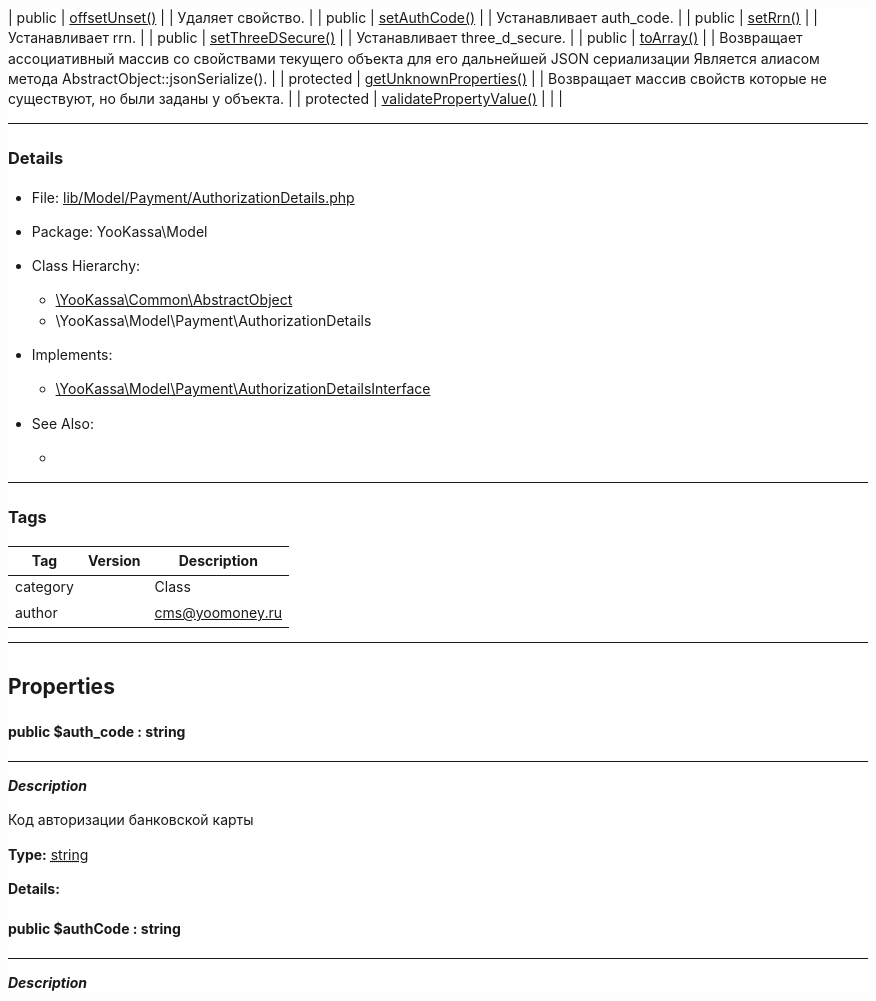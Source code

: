 | public | [offsetUnset()](../classes/YooKassa-Common-AbstractObject.md#method_offsetUnset) |  | Удаляет свойство. |
| public | [setAuthCode()](../classes/YooKassa-Model-Payment-AuthorizationDetails.md#method_setAuthCode) |  | Устанавливает auth_code. |
| public | [setRrn()](../classes/YooKassa-Model-Payment-AuthorizationDetails.md#method_setRrn) |  | Устанавливает rrn. |
| public | [setThreeDSecure()](../classes/YooKassa-Model-Payment-AuthorizationDetails.md#method_setThreeDSecure) |  | Устанавливает three_d_secure. |
| public | [toArray()](../classes/YooKassa-Common-AbstractObject.md#method_toArray) |  | Возвращает ассоциативный массив со свойствами текущего объекта для его дальнейшей JSON сериализации Является алиасом метода AbstractObject::jsonSerialize(). |
| protected | [getUnknownProperties()](../classes/YooKassa-Common-AbstractObject.md#method_getUnknownProperties) |  | Возвращает массив свойств которые не существуют, но были заданы у объекта. |
| protected | [validatePropertyValue()](../classes/YooKassa-Common-AbstractObject.md#method_validatePropertyValue) |  |  |

---
### Details
* File: [lib/Model/Payment/AuthorizationDetails.php](../../lib/Model/Payment/AuthorizationDetails.php)
* Package: YooKassa\Model
* Class Hierarchy: 
  * [\YooKassa\Common\AbstractObject](../classes/YooKassa-Common-AbstractObject.md)
  * \YooKassa\Model\Payment\AuthorizationDetails
* Implements:
  * [\YooKassa\Model\Payment\AuthorizationDetailsInterface](../classes/YooKassa-Model-Payment-AuthorizationDetailsInterface.md)

* See Also:
  * [](https://yookassa.ru/developers/api)

---
### Tags
| Tag | Version | Description |
| --- | ------- | ----------- |
| category |  | Class |
| author |  | cms@yoomoney.ru |

---
## Properties
<a name="property_auth_code"></a>
#### public $auth_code : string
---
***Description***

Код авторизации банковской карты

**Type:** <a href="../string"><abbr title="string">string</abbr></a>

**Details:**


<a name="property_authCode"></a>
#### public $authCode : string
---
***Description***
